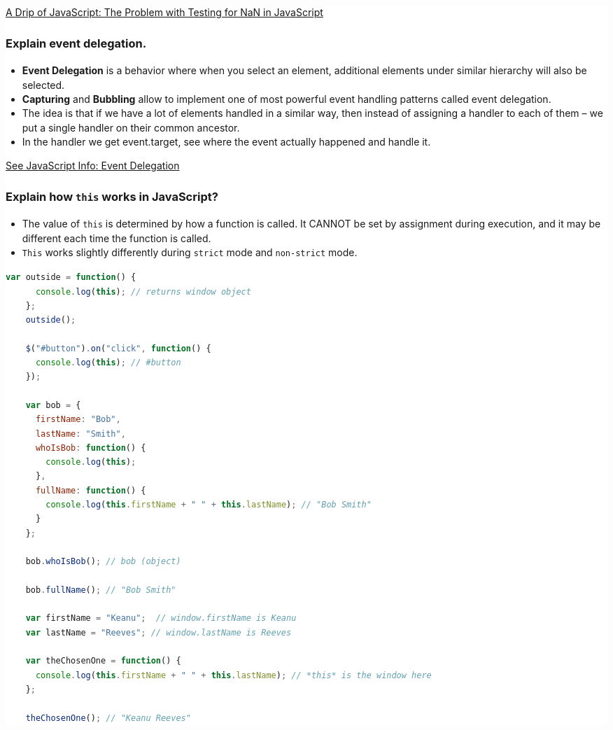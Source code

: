 [A Drip of JavaScript: The Problem with Testing for NaN in JavaScript](http://adripofjavascript.com/blog/drips/the-problem-with-testing-for-nan-in-javascript.html)

### <div id="answer-07">Explain event delegation.</div>
  - **Event Delegation** is a behavior where when you select an element, 
  additional elements under similar hierarchy will also be selected. 
  - **Capturing** and **Bubbling** allow to implement one of most powerful event handling patterns called event delegation.
  - The idea is that if we have a lot of elements handled in a similar way, then instead of assigning a handler to each of them – we put a single handler on their common ancestor.
  - In the handler we get event.target, see where the event actually happened and handle it.

  [See JavaScript Info: Event Delegation](https://javascript.info/event-delegation)

### <div id="answer-08">Explain how `this` works in JavaScript?</div>
  - The value of `this` is determined by how a function is called. It CANNOT be set by assignment during execution, and it may be different each time the function is called.
  - `This` works slightly differently during `strict` mode and `non-strict` mode.
  ```javascript
  var outside = function() {
        console.log(this); // returns window object
      };
      outside();

      $("#button").on("click", function() {
        console.log(this); // #button 
      });

      var bob = {
        firstName: "Bob",
        lastName: "Smith",
        whoIsBob: function() {
          console.log(this);
        },
        fullName: function() {
          console.log(this.firstName + " " + this.lastName); // "Bob Smith"
        }
      };

      bob.whoIsBob(); // bob (object)

      bob.fullName(); // "Bob Smith"

      var firstName = "Keanu";  // window.firstName is Keanu
      var lastName = "Reeves"; // window.lastName is Reeves
      
      var theChosenOne = function() {
        console.log(this.firstName + " " + this.lastName); // *this* is the window here
      };

      theChosenOne(); // "Keanu Reeves"
  ```
